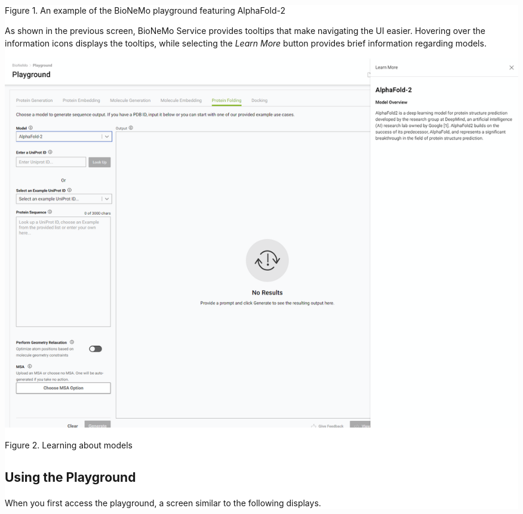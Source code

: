 Figure 1. An example of the BioNeMo playground featuring AlphaFold-2

As shown in the previous screen, BioNeMo Service provides tooltips that make navigating the UI easier. Hovering over the information icons displays the tooltips, while selecting the *Learn More* button provides brief information regarding models.

![Screenshot of learning more about models](images/image2.png)

Figure 2. Learning about models

## Using the Playground

When you first access the playground, a screen similar to the following displays.
